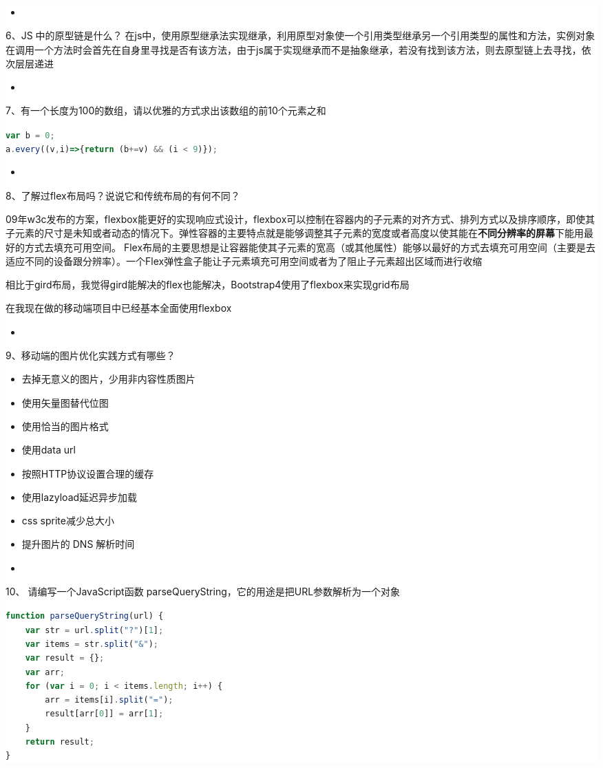 -

6、JS 中的原型链是什么？
在js中，使用原型继承法实现继承，利用原型对象使一个引用类型继承另一个引用类型的属性和方法，实例对象在调用一个方法时会首先在自身里寻找是否有该方法，由于js属于实现继承而不是抽象继承，若没有找到该方法，则去原型链上去寻找，依次层层递进

-
7、有一个长度为100的数组，请以优雅的方式求出该数组的前10个元素之和

```javascript
var b = 0;
a.every((v,i)=>{return (b+=v) && (i < 9)});
```

-

8、了解过flex布局吗？说说它和传统布局的有何不同？

09年w3c发布的方案，flexbox能更好的实现响应式设计，flexbox可以控制在容器内的子元素的对齐方式、排列方式以及排序顺序，即使其子元素的尺寸是未知或者动态的情况下。弹性容器的主要特点就是能够调整其子元素的宽度或者高度以使其能在**不同分辨率的屏幕**下能用最好的方式去填充可用空间。
Flex布局的主要思想是让容器能使其子元素的宽高（或其他属性）能够以最好的方式去填充可用空间（主要是去适应不同的设备跟分辨率）。一个Flex弹性盒子能让子元素填充可用空间或者为了阻止子元素超出区域而进行收缩

相比于gird布局，我觉得gird能解决的flex也能解决，Bootstrap4使用了flexbox来实现grid布局

在我现在做的移动端项目中已经基本全面使用flexbox

-

9、移动端的图片优化实践方式有哪些？


- 去掉无意义的图片，少用非内容性质图片
- 使用矢量图替代位图
- 使用恰当的图片格式
- 使用data url
- 按照HTTP协议设置合理的缓存
- 使用lazyload延迟异步加载
- css sprite减少总大小
- 提升图片的 DNS 解析时间

-

10、 请编写一个JavaScript函数 parseQueryString，它的用途是把URL参数解析为一个对象

```javascript
function parseQueryString(url) {
    var str = url.split("?")[1];
    var items = str.split("&");  
    var result = {};  
    var arr;  
    for (var i = 0; i < items.length; i++) {  
        arr = items[i].split("=");  
        result[arr[0]] = arr[1];  
    }  
    return result;  
}
```
